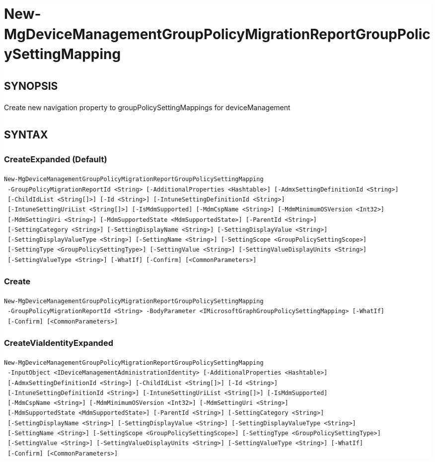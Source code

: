 ﻿---
external help file: Microsoft.Graph.DeviceManagement.Administration-help.xml
Module Name: Microsoft.Graph.DeviceManagement.Administration
online version: https://docs.microsoft.com/en-us/powershell/module/microsoft.graph.devicemanagement.administration/new-mgdevicemanagementgrouppolicymigrationreportgrouppolicysettingmapping
schema: 2.0.0
---

# New-MgDeviceManagementGroupPolicyMigrationReportGroupPolicySettingMapping

## SYNOPSIS
Create new navigation property to groupPolicySettingMappings for deviceManagement

## SYNTAX

### CreateExpanded (Default)
```
New-MgDeviceManagementGroupPolicyMigrationReportGroupPolicySettingMapping
 -GroupPolicyMigrationReportId <String> [-AdditionalProperties <Hashtable>] [-AdmxSettingDefinitionId <String>]
 [-ChildIdList <String[]>] [-Id <String>] [-IntuneSettingDefinitionId <String>]
 [-IntuneSettingUriList <String[]>] [-IsMdmSupported] [-MdmCspName <String>] [-MdmMinimumOSVersion <Int32>]
 [-MdmSettingUri <String>] [-MdmSupportedState <MdmSupportedState>] [-ParentId <String>]
 [-SettingCategory <String>] [-SettingDisplayName <String>] [-SettingDisplayValue <String>]
 [-SettingDisplayValueType <String>] [-SettingName <String>] [-SettingScope <GroupPolicySettingScope>]
 [-SettingType <GroupPolicySettingType>] [-SettingValue <String>] [-SettingValueDisplayUnits <String>]
 [-SettingValueType <String>] [-WhatIf] [-Confirm] [<CommonParameters>]
```

### Create
```
New-MgDeviceManagementGroupPolicyMigrationReportGroupPolicySettingMapping
 -GroupPolicyMigrationReportId <String> -BodyParameter <IMicrosoftGraphGroupPolicySettingMapping> [-WhatIf]
 [-Confirm] [<CommonParameters>]
```

### CreateViaIdentityExpanded
```
New-MgDeviceManagementGroupPolicyMigrationReportGroupPolicySettingMapping
 -InputObject <IDeviceManagementAdministrationIdentity> [-AdditionalProperties <Hashtable>]
 [-AdmxSettingDefinitionId <String>] [-ChildIdList <String[]>] [-Id <String>]
 [-IntuneSettingDefinitionId <String>] [-IntuneSettingUriList <String[]>] [-IsMdmSupported]
 [-MdmCspName <String>] [-MdmMinimumOSVersion <Int32>] [-MdmSettingUri <String>]
 [-MdmSupportedState <MdmSupportedState>] [-ParentId <String>] [-SettingCategory <String>]
 [-SettingDisplayName <String>] [-SettingDisplayValue <String>] [-SettingDisplayValueType <String>]
 [-SettingName <String>] [-SettingScope <GroupPolicySettingScope>] [-SettingType <GroupPolicySettingType>]
 [-SettingValue <String>] [-SettingValueDisplayUnits <String>] [-SettingValueType <String>] [-WhatIf]
 [-Confirm] [<CommonParameters>]
```
